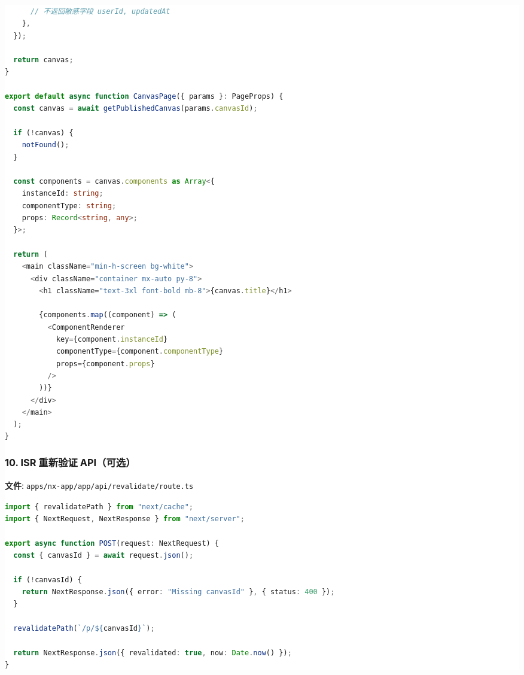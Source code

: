 ```typescript
      // 不返回敏感字段 userId, updatedAt
    },
  });

  return canvas;
}

export default async function CanvasPage({ params }: PageProps) {
  const canvas = await getPublishedCanvas(params.canvasId);

  if (!canvas) {
    notFound();
  }

  const components = canvas.components as Array<{
    instanceId: string;
    componentType: string;
    props: Record<string, any>;
  }>;

  return (
    <main className="min-h-screen bg-white">
      <div className="container mx-auto py-8">
        <h1 className="text-3xl font-bold mb-8">{canvas.title}</h1>

        {components.map((component) => (
          <ComponentRenderer
            key={component.instanceId}
            componentType={component.componentType}
            props={component.props}
          />
        ))}
      </div>
    </main>
  );
}
```

### 10. ISR 重新验证 API（可选）

**文件**: `apps/nx-app/app/api/revalidate/route.ts`

```typescript
import { revalidatePath } from "next/cache";
import { NextRequest, NextResponse } from "next/server";

export async function POST(request: NextRequest) {
  const { canvasId } = await request.json();

  if (!canvasId) {
    return NextResponse.json({ error: "Missing canvasId" }, { status: 400 });
  }

  revalidatePath(`/p/${canvasId}`);

  return NextResponse.json({ revalidated: true, now: Date.now() });
}
```
